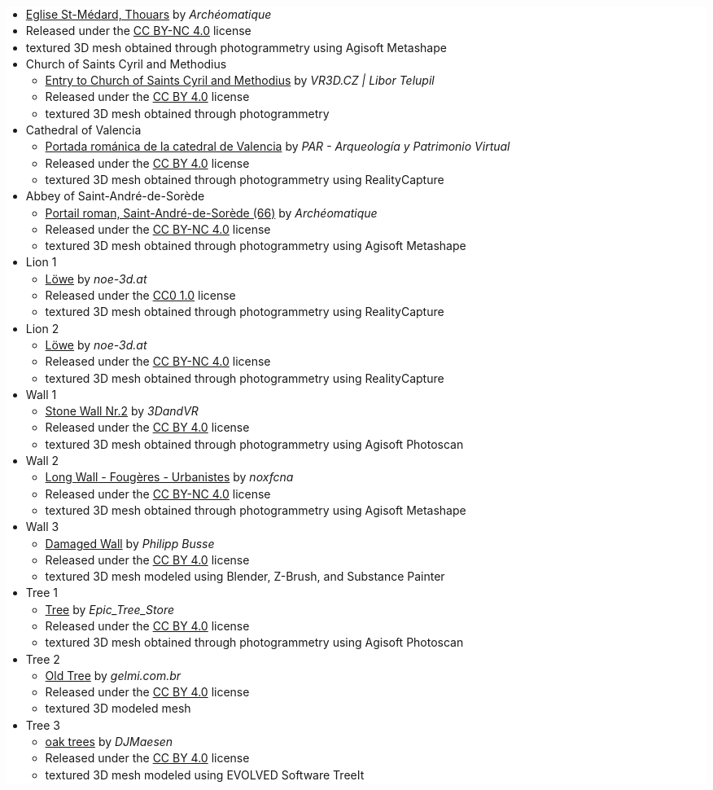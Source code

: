   - [Eglise St-Médard, Thouars](https://sketchfab.com/3d-models/eglise-st-medard-thouars-79-7c75cbaac91045818326b8ef56c802a9) by *Archéomatique*
  - Released under the [CC BY-NC 4.0](https://creativecommons.org/licenses/by-nc/4.0/) license
  - textured 3D mesh obtained through photogrammetry using Agisoft Metashape
- Church of Saints Cyril and Methodius
  - [Entry to Church of Saints Cyril and Methodius](https://sketchfab.com/3d-models/entry-to-church-of-saints-cyril-and-methodius-3da761737f174f9c9fd79993f4485a3c) by *VR3D.CZ | Libor Telupil*
  - Released under the [CC BY 4.0](https://creativecommons.org/licenses/by/4.0/) license
  - textured 3D mesh obtained through photogrammetry
- Cathedral of Valencia
  - [Portada románica de la catedral de Valencia](https://sketchfab.com/3d-models/portada-romanica-de-la-catedral-de-valencia-0445fd9cd68a424c9f75ed0886cb1b73) by *PAR - Arqueología y Patrimonio Virtual*
  - Released under the [CC BY 4.0](https://creativecommons.org/licenses/by/4.0/) license
  - textured 3D mesh obtained through photogrammetry using RealityCapture
- Abbey of Saint-André-de-Sorède
  - [Portail roman, Saint-André-de-Sorède (66)](https://sketchfab.com/3d-models/portail-roman-saint-andre-de-sorede-66-f503a814b85942108c320fad2fbe85b6) by *Archéomatique*
  - Released under the [CC BY-NC 4.0](https://creativecommons.org/licenses/by-nc/4.0/) license
  - textured 3D mesh obtained through photogrammetry using Agisoft Metashape
- Lion 1
  - [Löwe](https://sketchfab.com/3d-models/lowe-4522a4cdc1c14190bf1a8811fa27da32) by *noe-3d.at*
  - Released under the [CC0 1.0](https://creativecommons.org/publicdomain/zero/1.0/) license
  - textured 3D mesh obtained through photogrammetry using RealityCapture
- Lion 2
  - [Löwe](https://sketchfab.com/3d-models/lowe-4afeca000f444619ad581a30aa4fd17e) by *noe-3d.at*
  - Released under the [CC BY-NC 4.0](https://creativecommons.org/licenses/by-nc/4.0/) license
  - textured 3D mesh obtained through photogrammetry using RealityCapture
- Wall 1
  - [Stone Wall Nr.2](https://sketchfab.com/3d-models/stone-wall-nr2-026a65b989184ccb91d1359233a0cfdf) by *3DandVR*
  - Released under the [CC BY 4.0](https://creativecommons.org/licenses/by/4.0/) license
  - textured 3D mesh obtained through photogrammetry using Agisoft Photoscan
- Wall 2
  - [Long Wall - Fougères - Urbanistes](https://sketchfab.com/3d-models/long-wall-fougeres-urbanistes-9e2f377bd98c403b975cfe1a7092c5f7) by *noxfcna*
  - Released under the [CC BY-NC 4.0](https://creativecommons.org/licenses/by-nc/4.0/) license
  - textured 3D mesh obtained through photogrammetry using Agisoft Metashape
- Wall 3
  - [Damaged Wall](https://sketchfab.com/3d-models/damaged-wall-11616746d0ea4bd59a2d9cf9a2b2fdfa) by *Philipp Busse*
  - Released under the [CC BY 4.0](https://creativecommons.org/licenses/by/4.0/) license
  - textured 3D mesh modeled using Blender, Z-Brush, and Substance Painter
- Tree 1
  - [Tree](https://sketchfab.com/3d-models/tree-c25e5fc2bfa54d24a165a8a207c0a6d7) by *Epic_Tree_Store*
  - Released under the [CC BY 4.0](https://creativecommons.org/licenses/by/4.0/) license
  - textured 3D mesh obtained through photogrammetry using Agisoft Photoscan
- Tree 2
  - [Old Tree](https://sketchfab.com/3d-models/old-tree-5793911821d04f73926ac4ab1d46727a) by *gelmi.com.br*
  - Released under the [CC BY 4.0](https://creativecommons.org/licenses/by/4.0/) license
  - textured 3D modeled mesh
- Tree 3
  - [oak trees](https://sketchfab.com/3d-models/oak-trees-d841c3bcc5324daebee50f45619e05fc) by *DJMaesen*
  - Released under the [CC BY 4.0](https://creativecommons.org/licenses/by/4.0/) license
  - textured 3D mesh modeled using EVOLVED Software TreeIt
